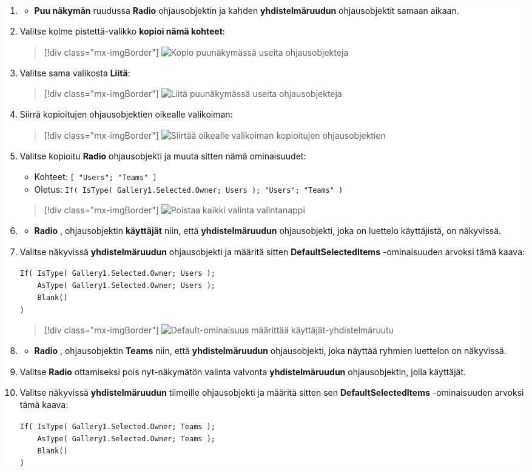 1. - **Puu näkymän** ruudussa **Radio** ohjausobjektin ja kahden **yhdistelmäruudun** ohjausobjektit samaan aikaan.

1. Valitse kolme pistettä-valikko **kopioi nämä kohteet**:

    > [!div class="mx-imgBorder"]
    > ![Kopio puunäkymässä useita ohjausobjekteja](media/working-with-references/patch-copy.png)

1. Valitse sama valikosta **Liitä**:

    > [!div class="mx-imgBorder"]
    > ![Liitä puunäkymässä useita ohjausobjekteja](media/working-with-references/patch-paste.png)

1. Siirrä kopioitujen ohjausobjektien oikealle valikoiman:

    > [!div class="mx-imgBorder"]
    > ![Siirtää oikealle valikoiman kopioitujen ohjausobjektien](media/working-with-references/patch-position.png)

1. Valitse kopioitu **Radio** ohjausobjekti ja muuta sitten nämä ominaisuudet:

    - Kohteet: `[ "Users"; "Teams" ]`
    - Oletus: `If( IsType( Gallery1.Selected.Owner; Users ); "Users"; "Teams" )`

    > [!div class="mx-imgBorder"]
    > ![Poistaa kaikki valinta valintanappi](media/working-with-references/patch-noall.png) 

1. - **Radio** , ohjausobjektin **käyttäjät** niin, että **yhdistelmäruudun** ohjausobjekti, joka on luettelo käyttäjistä, on näkyvissä.

1. Valitse näkyvissä **yhdistelmäruudun** ohjausobjekti ja määritä sitten **DefaultSelectedItems** -ominaisuuden arvoksi tämä kaava:

    ```powerapps-comma
    If( IsType( Gallery1.Selected.Owner; Users );
        AsType( Gallery1.Selected.Owner; Users );
        Blank()
    )
    ```

    > [!div class="mx-imgBorder"]
    > ![Default-ominaisuus määrittää käyttäjät-yhdistelmäruutu](media/working-with-references/patch-default-users.png)

1. - **Radio** , ohjausobjektin **Teams** niin, että **yhdistelmäruudun** ohjausobjekti, joka näyttää ryhmien luettelon on näkyvissä.

1. Valitse **Radio** ottamiseksi pois nyt-näkymätön valinta valvonta **yhdistelmäruudun** ohjausobjektin, jolla käyttäjät.

1. Valitse näkyvissä **yhdistelmäruudun** tiimeille ohjausobjekti ja määritä sitten sen **DefaultSelectedItems** -ominaisuuden arvoksi tämä kaava:

    ```powerapps-comma
    If( IsType( Gallery1.Selected.Owner; Teams );
        AsType( Gallery1.Selected.Owner; Teams );
        Blank()
    )
    ```
